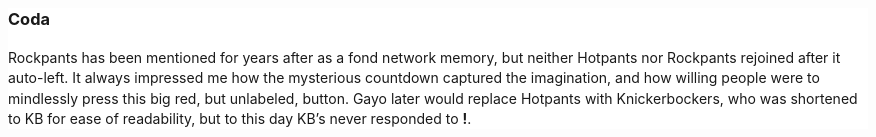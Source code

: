### Coda

Rockpants has been mentioned for years after as a fond network memory, but neither Hotpants nor Rockpants rejoined after it auto-left. It always impressed me how the mysterious countdown captured the imagination, and how willing people were to mindlessly press this big red, but unlabeled, button. Gayo later would replace Hotpants with Knickerbockers, who was shortened to KB for ease of readability, but to this day KB&#8217;s never responded to **!**.